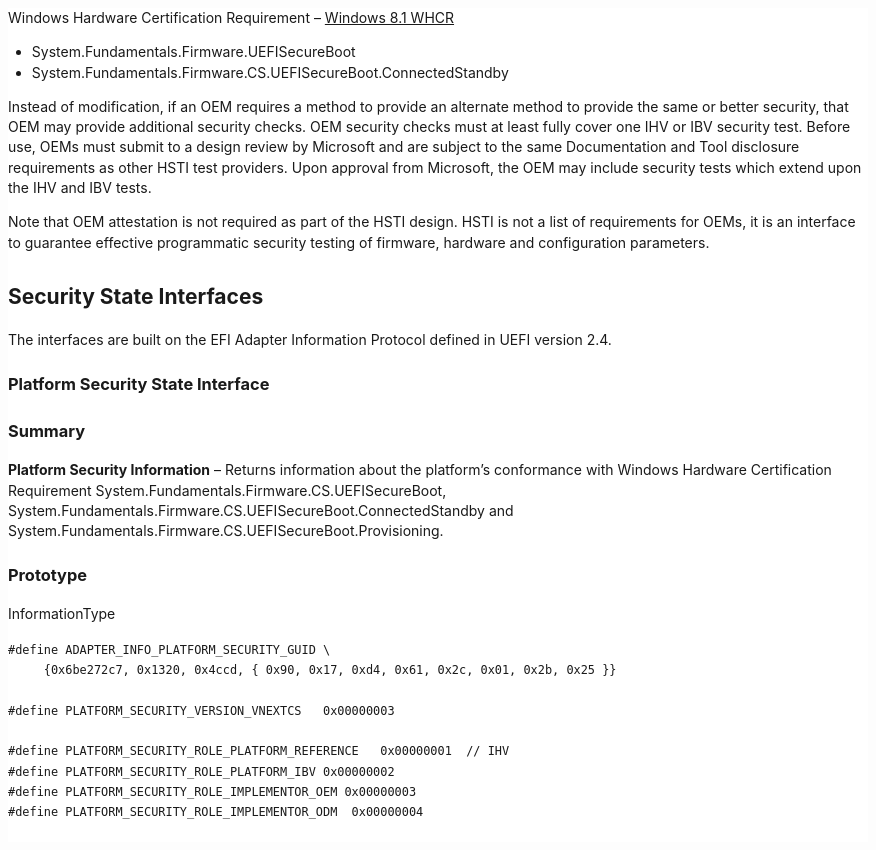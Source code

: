 Windows Hardware Certification Requirement – [Windows 8.1 WHCR](http://msdn.microsoft.com/en-us/library/windows/hardware/jj128256.aspx)

-   System.Fundamentals.Firmware.UEFISecureBoot
-   System.Fundamentals.Firmware.CS.UEFISecureBoot.ConnectedStandby

Instead of modification, if an OEM requires a method to provide an alternate method to provide the same or better security, that OEM may provide additional security checks. OEM security checks must at least fully cover one IHV or IBV security test. Before use, OEMs must submit to a design review by Microsoft and are subject to the same Documentation and Tool disclosure requirements as other HSTI test providers. Upon approval from Microsoft, the OEM may include security tests which extend upon the IHV and IBV tests.

Note that OEM attestation is not required as part of the HSTI design. HSTI is not a list of requirements for OEMs, it is an interface to guarantee effective programmatic security testing of firmware, hardware and configuration parameters.

## <span id="Security_State_Interfaces"></span><span id="security_state_interfaces"></span><span id="SECURITY_STATE_INTERFACES"></span>Security State Interfaces


The interfaces are built on the EFI Adapter Information Protocol defined in UEFI version 2.4.

### <span id="Platform_Security_State_Interface"></span><span id="platform_security_state_interface"></span><span id="PLATFORM_SECURITY_STATE_INTERFACE"></span>Platform Security State Interface

### <span id="Summary"></span><span id="summary"></span><span id="SUMMARY"></span>Summary

**Platform Security Information** – Returns information about the platform’s conformance with Windows Hardware Certification Requirement System.Fundamentals.Firmware.CS.UEFISecureBoot, System.Fundamentals.Firmware.CS.UEFISecureBoot.ConnectedStandby and System.Fundamentals.Firmware.CS.UEFISecureBoot.Provisioning.

### <span id="Prototype"></span><span id="prototype"></span><span id="PROTOTYPE"></span>Prototype

InformationType

``` syntax
#define ADAPTER_INFO_PLATFORM_SECURITY_GUID \
     {0x6be272c7, 0x1320, 0x4ccd, { 0x90, 0x17, 0xd4, 0x61, 0x2c, 0x01, 0x2b, 0x25 }}

#define PLATFORM_SECURITY_VERSION_VNEXTCS   0x00000003

#define PLATFORM_SECURITY_ROLE_PLATFORM_REFERENCE   0x00000001  // IHV
#define PLATFORM_SECURITY_ROLE_PLATFORM_IBV 0x00000002
#define PLATFORM_SECURITY_ROLE_IMPLEMENTOR_OEM 0x00000003 
#define PLATFORM_SECURITY_ROLE_IMPLEMENTOR_ODM  0x00000004  
                        
```
